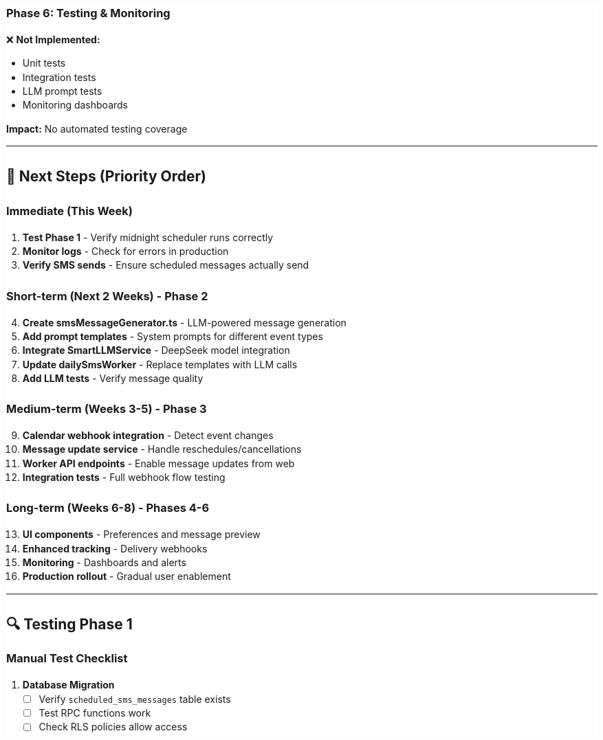 
### Phase 6: Testing & Monitoring

❌ **Not Implemented:**

- Unit tests
- Integration tests
- LLM prompt tests
- Monitoring dashboards

**Impact:** No automated testing coverage

---

## 🎯 Next Steps (Priority Order)

### Immediate (This Week)

1. **Test Phase 1** - Verify midnight scheduler runs correctly
2. **Monitor logs** - Check for errors in production
3. **Verify SMS sends** - Ensure scheduled messages actually send

### Short-term (Next 2 Weeks) - Phase 2

4. **Create smsMessageGenerator.ts** - LLM-powered message generation
5. **Add prompt templates** - System prompts for different event types
6. **Integrate SmartLLMService** - DeepSeek model integration
7. **Update dailySmsWorker** - Replace templates with LLM calls
8. **Add LLM tests** - Verify message quality

### Medium-term (Weeks 3-5) - Phase 3

9. **Calendar webhook integration** - Detect event changes
10. **Message update service** - Handle reschedules/cancellations
11. **Worker API endpoints** - Enable message updates from web
12. **Integration tests** - Full webhook flow testing

### Long-term (Weeks 6-8) - Phases 4-6

13. **UI components** - Preferences and message preview
14. **Enhanced tracking** - Delivery webhooks
15. **Monitoring** - Dashboards and alerts
16. **Production rollout** - Gradual user enablement

---

## 🔍 Testing Phase 1

### Manual Test Checklist

1. **Database Migration**
    - [ ] Verify `scheduled_sms_messages` table exists
    - [ ] Test RPC functions work
    - [ ] Check RLS policies allow access
